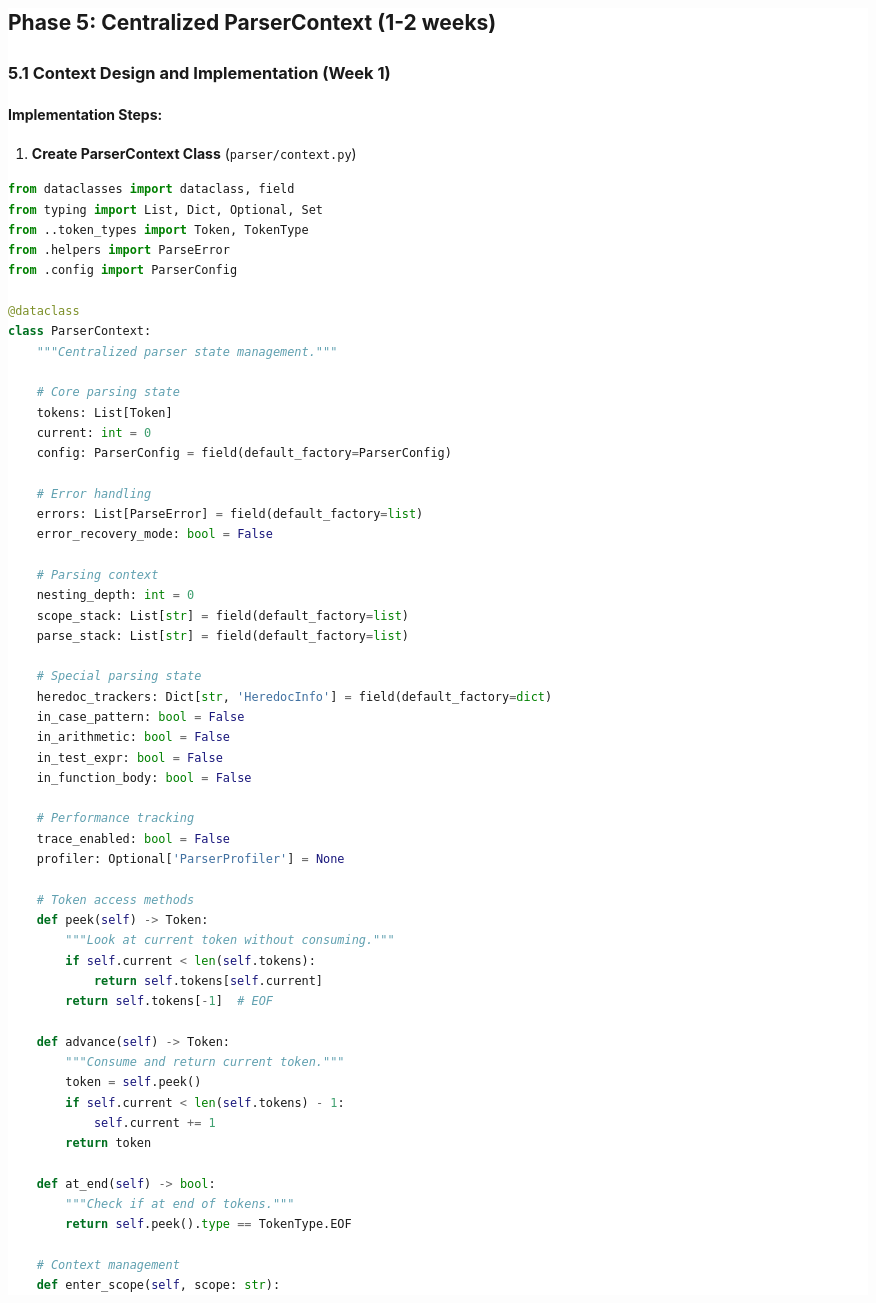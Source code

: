 ## Phase 5: Centralized ParserContext (1-2 weeks)

### 5.1 Context Design and Implementation (Week 1)

#### Implementation Steps:

1. **Create ParserContext Class** (`parser/context.py`)
```python
from dataclasses import dataclass, field
from typing import List, Dict, Optional, Set
from ..token_types import Token, TokenType
from .helpers import ParseError
from .config import ParserConfig

@dataclass
class ParserContext:
    """Centralized parser state management."""
    
    # Core parsing state
    tokens: List[Token]
    current: int = 0
    config: ParserConfig = field(default_factory=ParserConfig)
    
    # Error handling
    errors: List[ParseError] = field(default_factory=list)
    error_recovery_mode: bool = False
    
    # Parsing context
    nesting_depth: int = 0
    scope_stack: List[str] = field(default_factory=list)
    parse_stack: List[str] = field(default_factory=list)
    
    # Special parsing state
    heredoc_trackers: Dict[str, 'HeredocInfo'] = field(default_factory=dict)
    in_case_pattern: bool = False
    in_arithmetic: bool = False
    in_test_expr: bool = False
    in_function_body: bool = False
    
    # Performance tracking
    trace_enabled: bool = False
    profiler: Optional['ParserProfiler'] = None
    
    # Token access methods
    def peek(self) -> Token:
        """Look at current token without consuming."""
        if self.current < len(self.tokens):
            return self.tokens[self.current]
        return self.tokens[-1]  # EOF
    
    def advance(self) -> Token:
        """Consume and return current token."""
        token = self.peek()
        if self.current < len(self.tokens) - 1:
            self.current += 1
        return token
    
    def at_end(self) -> bool:
        """Check if at end of tokens."""
        return self.peek().type == TokenType.EOF
    
    # Context management
    def enter_scope(self, scope: str):
```